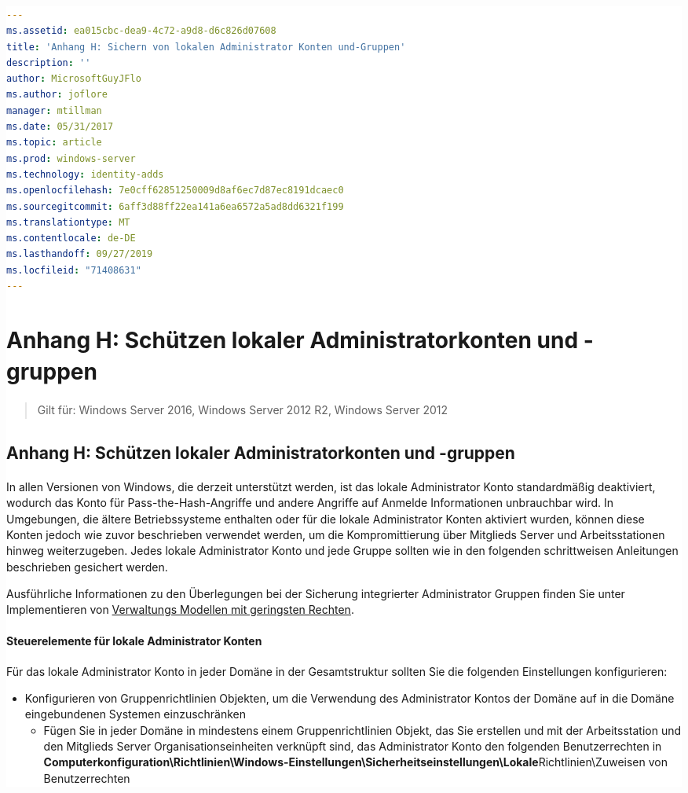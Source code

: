 ```yaml
---
ms.assetid: ea015cbc-dea9-4c72-a9d8-d6c826d07608
title: 'Anhang H: Sichern von lokalen Administrator Konten und-Gruppen'
description: ''
author: MicrosoftGuyJFlo
ms.author: joflore
manager: mtillman
ms.date: 05/31/2017
ms.topic: article
ms.prod: windows-server
ms.technology: identity-adds
ms.openlocfilehash: 7e0cff62851250009d8af6ec7d87ec8191dcaec0
ms.sourcegitcommit: 6aff3d88ff22ea141a6ea6572a5ad8dd6321f199
ms.translationtype: MT
ms.contentlocale: de-DE
ms.lasthandoff: 09/27/2019
ms.locfileid: "71408631"
---
```

# <a name="appendix-h-securing-local-administrator-accounts-and-groups"></a>Anhang H: Schützen lokaler Administratorkonten und -gruppen

>Gilt für: Windows Server 2016, Windows Server 2012 R2, Windows Server 2012


## <a name="appendix-h-securing-local-administrator-accounts-and-groups"></a>Anhang H: Schützen lokaler Administratorkonten und -gruppen  
In allen Versionen von Windows, die derzeit unterstützt werden, ist das lokale Administrator Konto standardmäßig deaktiviert, wodurch das Konto für Pass-the-Hash-Angriffe und andere Angriffe auf Anmelde Informationen unbrauchbar wird. In Umgebungen, die ältere Betriebssysteme enthalten oder für die lokale Administrator Konten aktiviert wurden, können diese Konten jedoch wie zuvor beschrieben verwendet werden, um die Kompromittierung über Mitglieds Server und Arbeitsstationen hinweg weiterzugeben. Jedes lokale Administrator Konto und jede Gruppe sollten wie in den folgenden schrittweisen Anleitungen beschrieben gesichert werden.  

Ausführliche Informationen zu den Überlegungen bei der Sicherung integrierter Administrator Gruppen finden Sie unter Implementieren von [Verwaltungs Modellen mit geringsten Rechten](../../../ad-ds/plan/security-best-practices/Implementing-Least-Privilege-Administrative-Models.md).  

#### <a name="controls-for-local-administrator-accounts"></a>Steuerelemente für lokale Administrator Konten  
Für das lokale Administrator Konto in jeder Domäne in der Gesamtstruktur sollten Sie die folgenden Einstellungen konfigurieren:  

-   Konfigurieren von Gruppenrichtlinien Objekten, um die Verwendung des Administrator Kontos der Domäne auf in die Domäne eingebundenen Systemen einzuschränken  
    -   Fügen Sie in jeder Domäne in mindestens einem Gruppenrichtlinien Objekt, das Sie erstellen und mit der Arbeitsstation und den Mitglieds Server Organisationseinheiten verknüpft sind, das Administrator Konto den folgenden Benutzerrechten in **Computerkonfiguration\Richtlinien\Windows-Einstellungen\Sicherheitseinstellungen\Lokale**Richtlinien\Zuweisen von Benutzerrechten  
